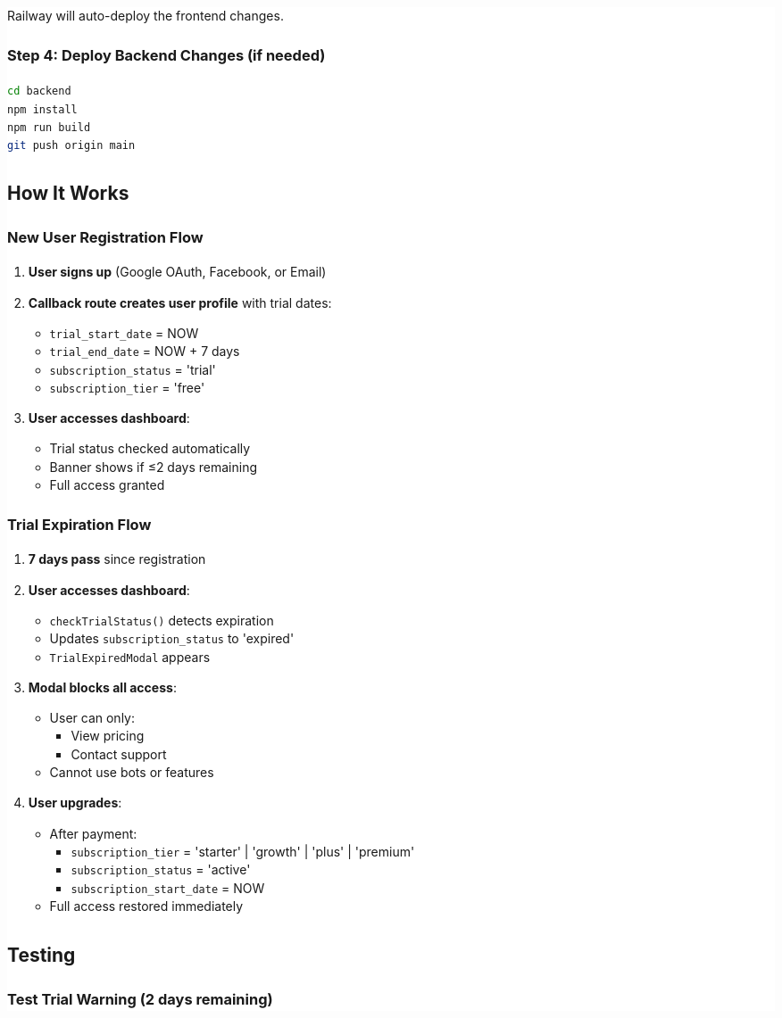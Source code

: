 Railway will auto-deploy the frontend changes.

### Step 4: Deploy Backend Changes (if needed)

```bash
cd backend
npm install
npm run build
git push origin main
```

## How It Works

### New User Registration Flow

1. **User signs up** (Google OAuth, Facebook, or Email)
2. **Callback route creates user profile** with trial dates:
   - `trial_start_date` = NOW
   - `trial_end_date` = NOW + 7 days
   - `subscription_status` = 'trial'
   - `subscription_tier` = 'free'

3. **User accesses dashboard**:
   - Trial status checked automatically
   - Banner shows if ≤2 days remaining
   - Full access granted

### Trial Expiration Flow

1. **7 days pass** since registration

2. **User accesses dashboard**:
   - `checkTrialStatus()` detects expiration
   - Updates `subscription_status` to 'expired'
   - `TrialExpiredModal` appears

3. **Modal blocks all access**:
   - User can only:
     - View pricing
     - Contact support
   - Cannot use bots or features

4. **User upgrades**:
   - After payment:
     - `subscription_tier` = 'starter' | 'growth' | 'plus' | 'premium'
     - `subscription_status` = 'active'
     - `subscription_start_date` = NOW
   - Full access restored immediately

## Testing

### Test Trial Warning (2 days remaining)
